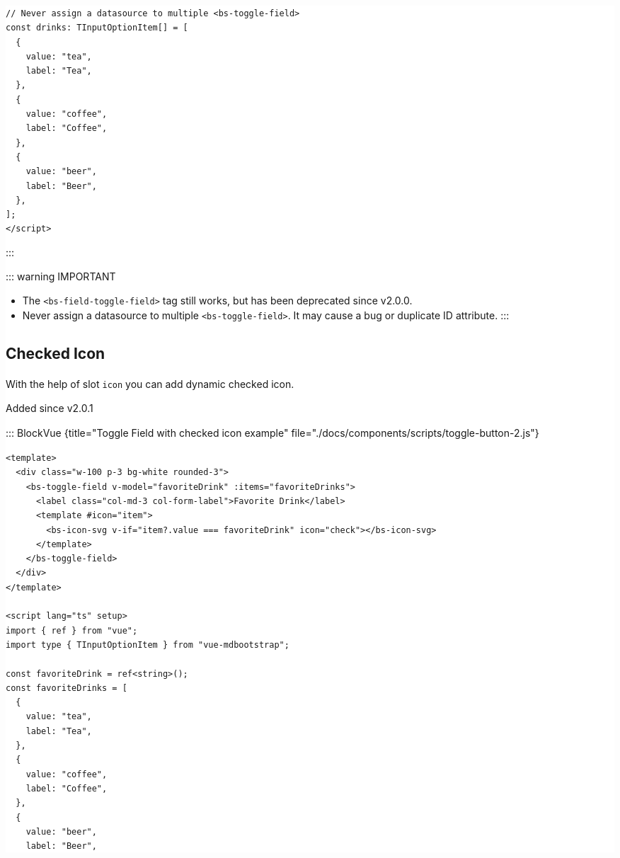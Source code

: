 ```vue
// Never assign a datasource to multiple <bs-toggle-field>
const drinks: TInputOptionItem[] = [
  {
    value: "tea",
    label: "Tea",
  },
  {
    value: "coffee",
    label: "Coffee",
  },
  {
    value: "beer",
    label: "Beer",
  },
];
</script>
```
:::

::: warning <BsIcon icon="report_sharp" /><span class="ms-2 h6 mb-0">IMPORTANT</span>
- The `<bs-field-toggle-field>` tag still works, but has been deprecated since v2.0.0.
- Never assign a datasource to multiple `<bs-toggle-field>`. It may cause a bug or
  duplicate ID attribute.
:::




## Checked Icon

With the help of slot `icon` you can add dynamic checked icon.

<SmallNote color="teal">Added since v2.0.1</SmallNote>

::: BlockVue {title="Toggle Field with checked icon example" file="./docs/components/scripts/toggle-button-2.js"}

```vue
<template>
  <div class="w-100 p-3 bg-white rounded-3">
    <bs-toggle-field v-model="favoriteDrink" :items="favoriteDrinks">
      <label class="col-md-3 col-form-label">Favorite Drink</label>
      <template #icon="item">
        <bs-icon-svg v-if="item?.value === favoriteDrink" icon="check"></bs-icon-svg>
      </template>
    </bs-toggle-field>
  </div>
</template>

<script lang="ts" setup>
import { ref } from "vue";
import type { TInputOptionItem } from "vue-mdbootstrap";

const favoriteDrink = ref<string>();
const favoriteDrinks = [
  {
    value: "tea",
    label: "Tea",
  },
  {
    value: "coffee",
    label: "Coffee",
  },
  {
    value: "beer",
    label: "Beer",
```